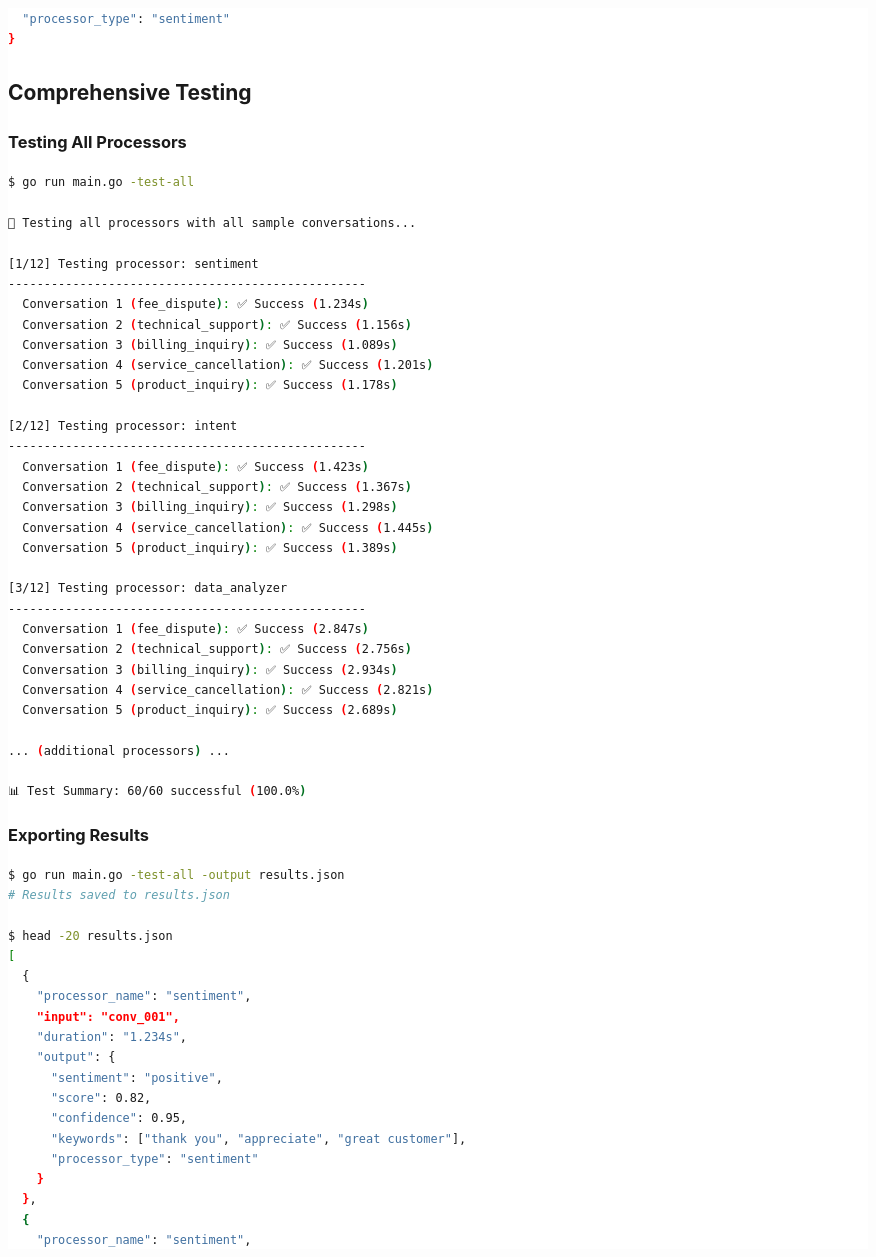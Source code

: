 ```bash
  "processor_type": "sentiment"
}
```

## Comprehensive Testing

### Testing All Processors
```bash
$ go run main.go -test-all

🧪 Testing all processors with all sample conversations...

[1/12] Testing processor: sentiment
--------------------------------------------------
  Conversation 1 (fee_dispute): ✅ Success (1.234s)
  Conversation 2 (technical_support): ✅ Success (1.156s)
  Conversation 3 (billing_inquiry): ✅ Success (1.089s)
  Conversation 4 (service_cancellation): ✅ Success (1.201s)
  Conversation 5 (product_inquiry): ✅ Success (1.178s)

[2/12] Testing processor: intent
--------------------------------------------------
  Conversation 1 (fee_dispute): ✅ Success (1.423s)
  Conversation 2 (technical_support): ✅ Success (1.367s)
  Conversation 3 (billing_inquiry): ✅ Success (1.298s)
  Conversation 4 (service_cancellation): ✅ Success (1.445s)
  Conversation 5 (product_inquiry): ✅ Success (1.389s)

[3/12] Testing processor: data_analyzer
--------------------------------------------------
  Conversation 1 (fee_dispute): ✅ Success (2.847s)
  Conversation 2 (technical_support): ✅ Success (2.756s)
  Conversation 3 (billing_inquiry): ✅ Success (2.934s)
  Conversation 4 (service_cancellation): ✅ Success (2.821s)
  Conversation 5 (product_inquiry): ✅ Success (2.689s)

... (additional processors) ...

📊 Test Summary: 60/60 successful (100.0%)
```

### Exporting Results
```bash
$ go run main.go -test-all -output results.json
# Results saved to results.json

$ head -20 results.json
[
  {
    "processor_name": "sentiment",
    "input": "conv_001",
    "duration": "1.234s",
    "output": {
      "sentiment": "positive",
      "score": 0.82,
      "confidence": 0.95,
      "keywords": ["thank you", "appreciate", "great customer"],
      "processor_type": "sentiment"
    }
  },
  {
    "processor_name": "sentiment",
```